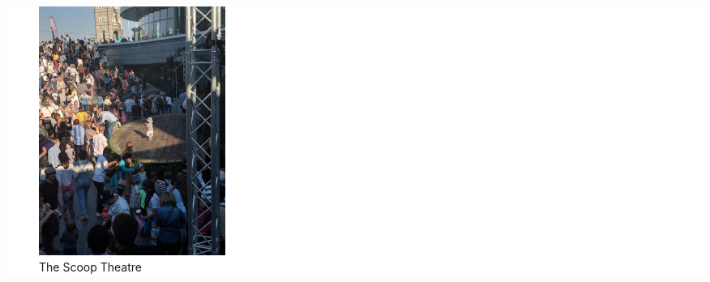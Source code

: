   <span>
  <figure>
    <img src="/images/sep2-3/scoop.jpg" width="230"/>
    <figcaption>The Scoop Theatre</figcaption>
  </figure>
  </span>
